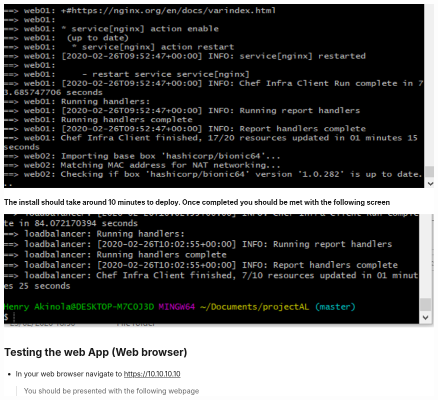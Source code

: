 ![](media/image10.png)

**The install should take around 10 minutes to deploy. Once completed
you should be met with the following screen**

![](media/image11.png)


Testing the web App (Web browser)
---------------------------------

-   In your web browser navigate to <https://10.10.10.10>

> You should be presented with the following webpage
>